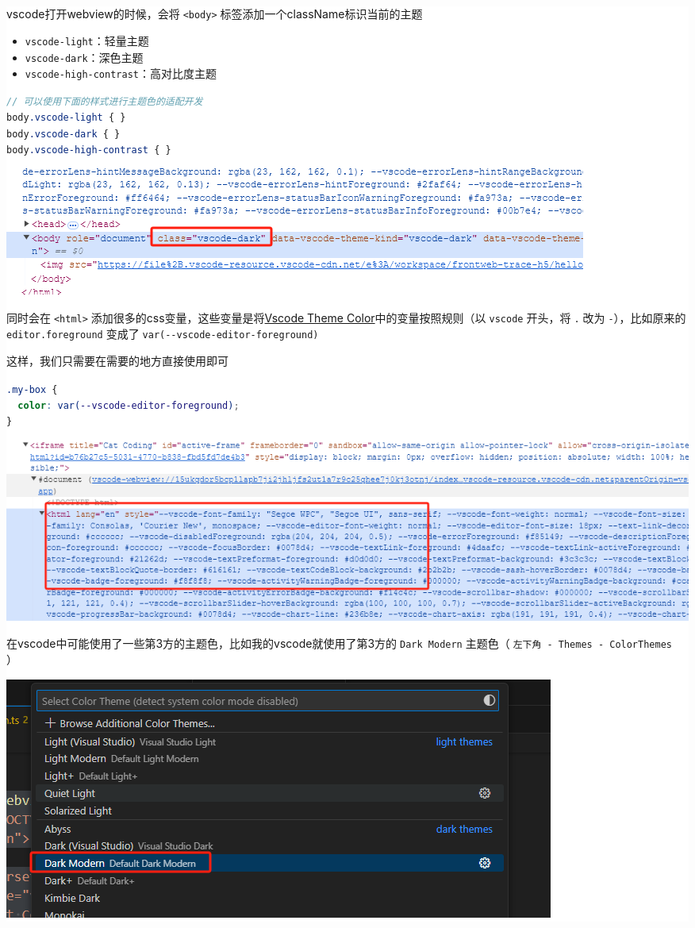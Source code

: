 vscode打开webview的时候，会将 `<body>` 标签添加一个className标识当前的主题

* `vscode-light`：轻量主题
* `vscode-dark`：深色主题
* `vscode-high-contrast`：高对比度主题

```scss
// 可以使用下面的样式进行主题色的适配开发
body.vscode-light { }
body.vscode-dark { }
body.vscode-high-contrast { }
```

![image-20250115090542709](img/image-20250115090542709.png)

同时会在 `<html>` 添加很多的css变量，这些变量是将[Vscode Theme Color](https://code.visualstudio.com/api/references/theme-color)中的变量按照规则（以 `vscode` 开头，将 `.` 改为 `-`），比如原来的 `editor.foreground` 变成了 `var(--vscode-editor-foreground)`

这样，我们只需要在需要的地方直接使用即可

```scss
.my-box {
  color: var(--vscode-editor-foreground);
}
```

![image-20250115091125811](img/image-20250115091125811.png)

在vscode中可能使用了一些第3方的主题色，比如我的vscode就使用了第3方的 `Dark Modern` 主题色（ `左下角 - Themes - ColorThemes `）

![image-20250115091402905](img/image-20250115091402905.png)
